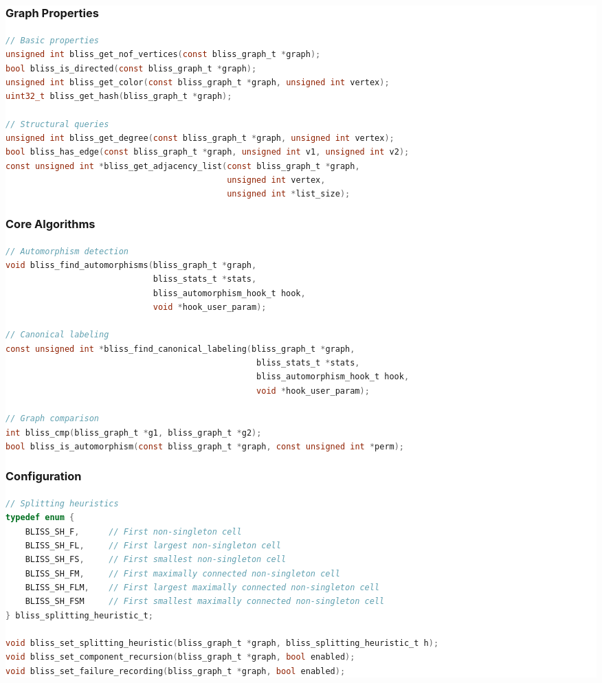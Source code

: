 ### Graph Properties

```c
// Basic properties
unsigned int bliss_get_nof_vertices(const bliss_graph_t *graph);
bool bliss_is_directed(const bliss_graph_t *graph);
unsigned int bliss_get_color(const bliss_graph_t *graph, unsigned int vertex);
uint32_t bliss_get_hash(bliss_graph_t *graph);

// Structural queries
unsigned int bliss_get_degree(const bliss_graph_t *graph, unsigned int vertex);
bool bliss_has_edge(const bliss_graph_t *graph, unsigned int v1, unsigned int v2);
const unsigned int *bliss_get_adjacency_list(const bliss_graph_t *graph, 
                                             unsigned int vertex, 
                                             unsigned int *list_size);
```

### Core Algorithms

```c
// Automorphism detection
void bliss_find_automorphisms(bliss_graph_t *graph, 
                              bliss_stats_t *stats,
                              bliss_automorphism_hook_t hook,
                              void *hook_user_param);

// Canonical labeling
const unsigned int *bliss_find_canonical_labeling(bliss_graph_t *graph,
                                                   bliss_stats_t *stats,
                                                   bliss_automorphism_hook_t hook,
                                                   void *hook_user_param);

// Graph comparison
int bliss_cmp(bliss_graph_t *g1, bliss_graph_t *g2);
bool bliss_is_automorphism(const bliss_graph_t *graph, const unsigned int *perm);
```

### Configuration

```c
// Splitting heuristics
typedef enum {
    BLISS_SH_F,      // First non-singleton cell
    BLISS_SH_FL,     // First largest non-singleton cell  
    BLISS_SH_FS,     // First smallest non-singleton cell
    BLISS_SH_FM,     // First maximally connected non-singleton cell
    BLISS_SH_FLM,    // First largest maximally connected non-singleton cell
    BLISS_SH_FSM     // First smallest maximally connected non-singleton cell
} bliss_splitting_heuristic_t;

void bliss_set_splitting_heuristic(bliss_graph_t *graph, bliss_splitting_heuristic_t h);
void bliss_set_component_recursion(bliss_graph_t *graph, bool enabled);
void bliss_set_failure_recording(bliss_graph_t *graph, bool enabled);
```
